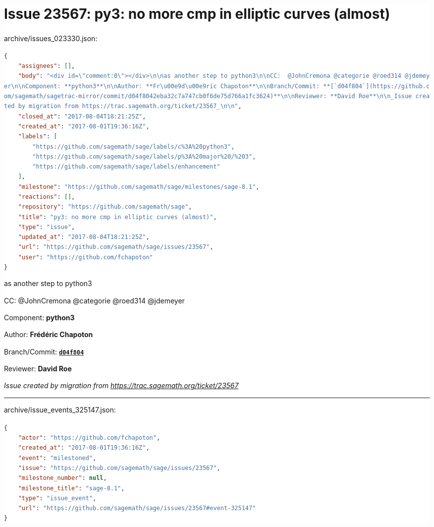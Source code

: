 # Issue 23567: py3: no more cmp in elliptic curves (almost)

archive/issues_023330.json:
```json
{
    "assignees": [],
    "body": "<div id=\"comment:0\"></div>\n\nas another step to python3\n\nCC:  @JohnCremona @categorie @roed314 @jdemeyer\n\nComponent: **python3**\n\nAuthor: **Fr\u00e9d\u00e9ric Chapoton**\n\nBranch/Commit: **[`d04f804`](https://github.com/sagemath/sagetrac-mirror/commit/d04f8042eba32c7a747cb0f6de75d766a1fc3624)**\n\nReviewer: **David Roe**\n\n_Issue created by migration from https://trac.sagemath.org/ticket/23567_\n\n",
    "closed_at": "2017-08-04T18:21:25Z",
    "created_at": "2017-08-01T19:36:16Z",
    "labels": [
        "https://github.com/sagemath/sage/labels/c%3A%20python3",
        "https://github.com/sagemath/sage/labels/p%3A%20major%20/%203",
        "https://github.com/sagemath/sage/labels/enhancement"
    ],
    "milestone": "https://github.com/sagemath/sage/milestones/sage-8.1",
    "reactions": [],
    "repository": "https://github.com/sagemath/sage",
    "title": "py3: no more cmp in elliptic curves (almost)",
    "type": "issue",
    "updated_at": "2017-08-04T18:21:25Z",
    "url": "https://github.com/sagemath/sage/issues/23567",
    "user": "https://github.com/fchapoton"
}
```
<div id="comment:0"></div>

as another step to python3

CC:  @JohnCremona @categorie @roed314 @jdemeyer

Component: **python3**

Author: **Frédéric Chapoton**

Branch/Commit: **[`d04f804`](https://github.com/sagemath/sagetrac-mirror/commit/d04f8042eba32c7a747cb0f6de75d766a1fc3624)**

Reviewer: **David Roe**

_Issue created by migration from https://trac.sagemath.org/ticket/23567_





---

archive/issue_events_325147.json:
```json
{
    "actor": "https://github.com/fchapoton",
    "created_at": "2017-08-01T19:36:16Z",
    "event": "milestoned",
    "issue": "https://github.com/sagemath/sage/issues/23567",
    "milestone_number": null,
    "milestone_title": "sage-8.1",
    "type": "issue_event",
    "url": "https://github.com/sagemath/sage/issues/23567#event-325147"
}
```
